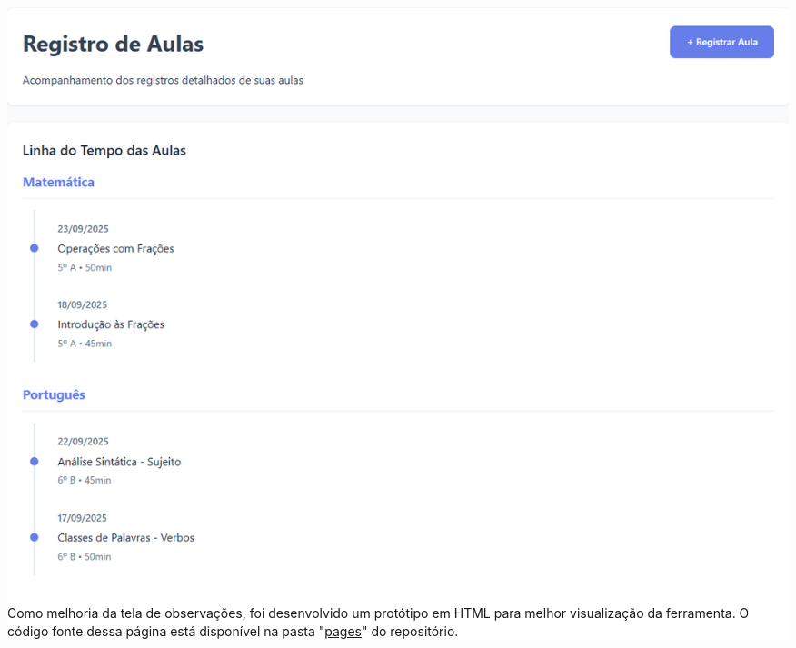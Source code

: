 ![Protótipo - Tela de Linha do Tempo dos Registros](../Imagens/pagina_linha_tempo.png)

Como melhoria da tela de observações, foi desenvolvido um protótipo em HTML para melhor visualização da ferramenta. O código fonte dessa página está disponível na pasta "[pages](../pages)" do repositório.
